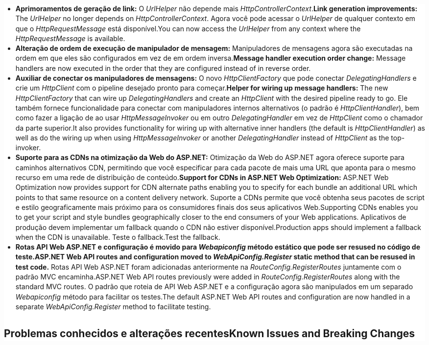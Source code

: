 - <span data-ttu-id="c5c08-276">**Aprimoramentos de geração de link:** O *UrlHelper* não depende mais *HttpControllerContext*.</span><span class="sxs-lookup"><span data-stu-id="c5c08-276">**Link generation improvements:** The *UrlHelper* no longer depends on *HttpControllerContext*.</span></span> <span data-ttu-id="c5c08-277">Agora você pode acessar o *UrlHelper* de qualquer contexto em que o *HttpRequestMessage* está disponível.</span><span class="sxs-lookup"><span data-stu-id="c5c08-277">You can now access the *UrlHelper* from any context where the *HttpRequestMessage* is available.</span></span>
- <span data-ttu-id="c5c08-278">**Alteração de ordem de execução de manipulador de mensagem:** Manipuladores de mensagens agora são executadas na ordem em que eles são configurados em vez de em ordem inversa.</span><span class="sxs-lookup"><span data-stu-id="c5c08-278">**Message handler execution order change:** Message handlers are now executed in the order that they are configured instead of in reverse order.</span></span>
- <span data-ttu-id="c5c08-279">**Auxiliar de conectar os manipuladores de mensagens:** O novo *HttpClientFactory* que pode conectar *DelegatingHandlers* e crie um *HttpClient* com o pipeline desejado pronto para começar.</span><span class="sxs-lookup"><span data-stu-id="c5c08-279">**Helper for wiring up message handlers:** The new *HttpClientFactory* that can wire up *DelegatingHandlers* and create an *HttpClient* with the desired pipeline ready to go.</span></span> <span data-ttu-id="c5c08-280">Ele também fornece funcionalidade para conectar com manipuladores internos alternativos (o padrão é *HttpClientHandler*), bem como fazer a ligação de ao usar *HttpMessageInvoker* ou em outro  *DelegatingHandler* em vez de *HttpClient* como o chamador da parte superior.</span><span class="sxs-lookup"><span data-stu-id="c5c08-280">It also provides functionality for wiring up with alternative inner handlers (the default is *HttpClientHandler*) as well as do the wiring up when using *HttpMessageInvoker* or another *DelegatingHandler* instead of *HttpClient* as the top-invoker.</span></span>
- <span data-ttu-id="c5c08-281">**Suporte para as CDNs na otimização da Web do ASP.NET:** Otimização da Web do ASP.NET agora oferece suporte para caminhos alternativos CDN, permitindo que você especificar para cada pacote de mais uma URL que aponta para o mesmo recurso em uma rede de distribuição de conteúdo.</span><span class="sxs-lookup"><span data-stu-id="c5c08-281">**Support for CDNs in ASP.NET Web Optimization:** ASP.NET Web Optimization now provides support for CDN alternate paths enabling you to specify for each bundle an additional URL which points to that same resource on a content delivery network.</span></span> <span data-ttu-id="c5c08-282">Suporte a CDNs permite que você obtenha seus pacotes de script e estilo geograficamente mais próximo para os consumidores finais dos seus aplicativos Web.</span><span class="sxs-lookup"><span data-stu-id="c5c08-282">Supporting CDNs enables you to get your script and style bundles geographically closer to the end consumers of your Web applications.</span></span> <span data-ttu-id="c5c08-283">Aplicativos de produção devem implementar um fallback quando o CDN não estiver disponível.</span><span class="sxs-lookup"><span data-stu-id="c5c08-283">Production apps should implement a fallback when the CDN is unavailable.</span></span> <span data-ttu-id="c5c08-284">Teste o fallback.</span><span class="sxs-lookup"><span data-stu-id="c5c08-284">Test the fallback.</span></span>
- <span data-ttu-id="c5c08-285">**Rotas API Web ASP.NET e configuração é movido para *Webapiconfig* método estático que pode ser resused no código de teste.**</span><span class="sxs-lookup"><span data-stu-id="c5c08-285">**ASP.NET Web API routes and configuration moved to *WebApiConfig.Register* static method that can be resused in test code.**</span></span> <span data-ttu-id="c5c08-286">Rotas API Web ASP.NET foram adicionadas anteriormente na *RouteConfig.RegisterRoutes* juntamente com o padrão MVC encaminha.</span><span class="sxs-lookup"><span data-stu-id="c5c08-286">ASP.NET Web API routes previously were added in *RouteConfig.RegisterRoutes* along with the standard MVC routes.</span></span> <span data-ttu-id="c5c08-287">O padrão que roteia de API Web ASP.NET e a configuração agora são manipulados em um separado *Webapiconfig* método para facilitar os testes.</span><span class="sxs-lookup"><span data-stu-id="c5c08-287">The default ASP.NET Web API routes and configuration are now handled in a separate *WebApiConfig.Register* method to facilitate testing.</span></span>

<a id="_Toc303253815"></a>
## <a name="known-issues-and-breaking-changes"></a><span data-ttu-id="c5c08-288">Problemas conhecidos e alterações recentes</span><span class="sxs-lookup"><span data-stu-id="c5c08-288">Known Issues and Breaking Changes</span></span>
